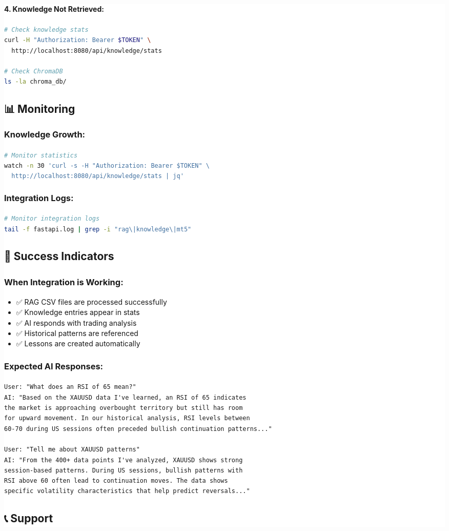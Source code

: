 #### **4. Knowledge Not Retrieved:**
```bash
# Check knowledge stats
curl -H "Authorization: Bearer $TOKEN" \
  http://localhost:8080/api/knowledge/stats

# Check ChromaDB
ls -la chroma_db/
```

## 📊 Monitoring

### **Knowledge Growth:**
```bash
# Monitor statistics
watch -n 30 'curl -s -H "Authorization: Bearer $TOKEN" \
  http://localhost:8080/api/knowledge/stats | jq'
```

### **Integration Logs:**
```bash
# Monitor integration logs
tail -f fastapi.log | grep -i "rag\|knowledge\|mt5"
```

## 🎉 Success Indicators

### **When Integration is Working:**
- ✅ RAG CSV files are processed successfully
- ✅ Knowledge entries appear in stats
- ✅ AI responds with trading analysis
- ✅ Historical patterns are referenced
- ✅ Lessons are created automatically

### **Expected AI Responses:**
```
User: "What does an RSI of 65 mean?"
AI: "Based on the XAUUSD data I've learned, an RSI of 65 indicates
the market is approaching overbought territory but still has room
for upward movement. In our historical analysis, RSI levels between
60-70 during US sessions often preceded bullish continuation patterns..."

User: "Tell me about XAUUSD patterns"
AI: "From the 400+ data points I've analyzed, XAUUSD shows strong
session-based patterns. During US sessions, bullish patterns with
RSI above 60 often lead to continuation moves. The data shows
specific volatility characteristics that help predict reversals..."
```

## 📞 Support
